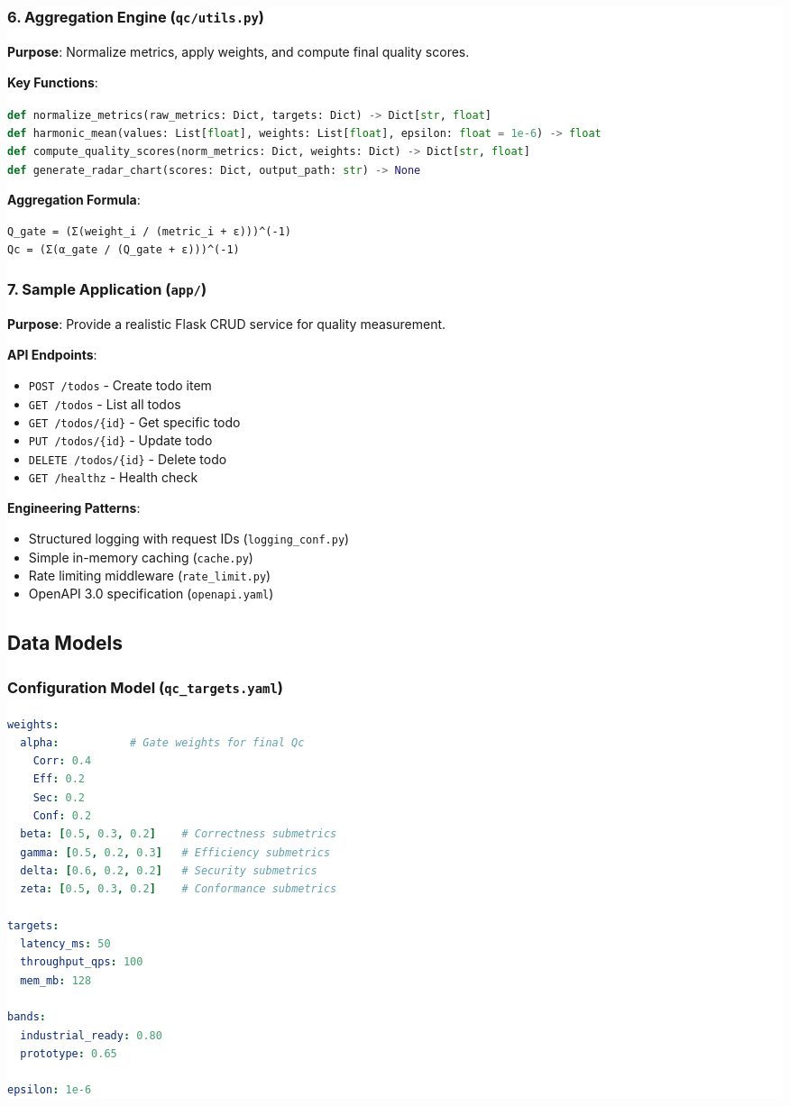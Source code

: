 ### 6. Aggregation Engine (`qc/utils.py`)

**Purpose**: Normalize metrics, apply weights, and compute final quality scores.

**Key Functions**:
```python
def normalize_metrics(raw_metrics: Dict, targets: Dict) -> Dict[str, float]
def harmonic_mean(values: List[float], weights: List[float], epsilon: float = 1e-6) -> float
def compute_quality_scores(norm_metrics: Dict, weights: Dict) -> Dict[str, float]
def generate_radar_chart(scores: Dict, output_path: str) -> None
```

**Aggregation Formula**:
```
Q_gate = (Σ(weight_i / (metric_i + ε)))^(-1)
Qc = (Σ(α_gate / (Q_gate + ε)))^(-1)
```

### 7. Sample Application (`app/`)

**Purpose**: Provide a realistic Flask CRUD service for quality measurement.

**API Endpoints**:
- `POST /todos` - Create todo item
- `GET /todos` - List all todos  
- `GET /todos/{id}` - Get specific todo
- `PUT /todos/{id}` - Update todo
- `DELETE /todos/{id}` - Delete todo
- `GET /healthz` - Health check

**Engineering Patterns**:
- Structured logging with request IDs (`logging_conf.py`)
- Simple in-memory caching (`cache.py`)
- Rate limiting middleware (`rate_limit.py`)
- OpenAPI 3.0 specification (`openapi.yaml`)

## Data Models

### Configuration Model (`qc_targets.yaml`)

```yaml
weights:
  alpha:           # Gate weights for final Qc
    Corr: 0.4
    Eff: 0.2
    Sec: 0.2
    Conf: 0.2
  beta: [0.5, 0.3, 0.2]    # Correctness submetrics
  gamma: [0.5, 0.2, 0.3]   # Efficiency submetrics  
  delta: [0.6, 0.2, 0.2]   # Security submetrics
  zeta: [0.5, 0.3, 0.2]    # Conformance submetrics

targets:
  latency_ms: 50
  throughput_qps: 100
  mem_mb: 128

bands:
  industrial_ready: 0.80
  prototype: 0.65

epsilon: 1e-6
```
